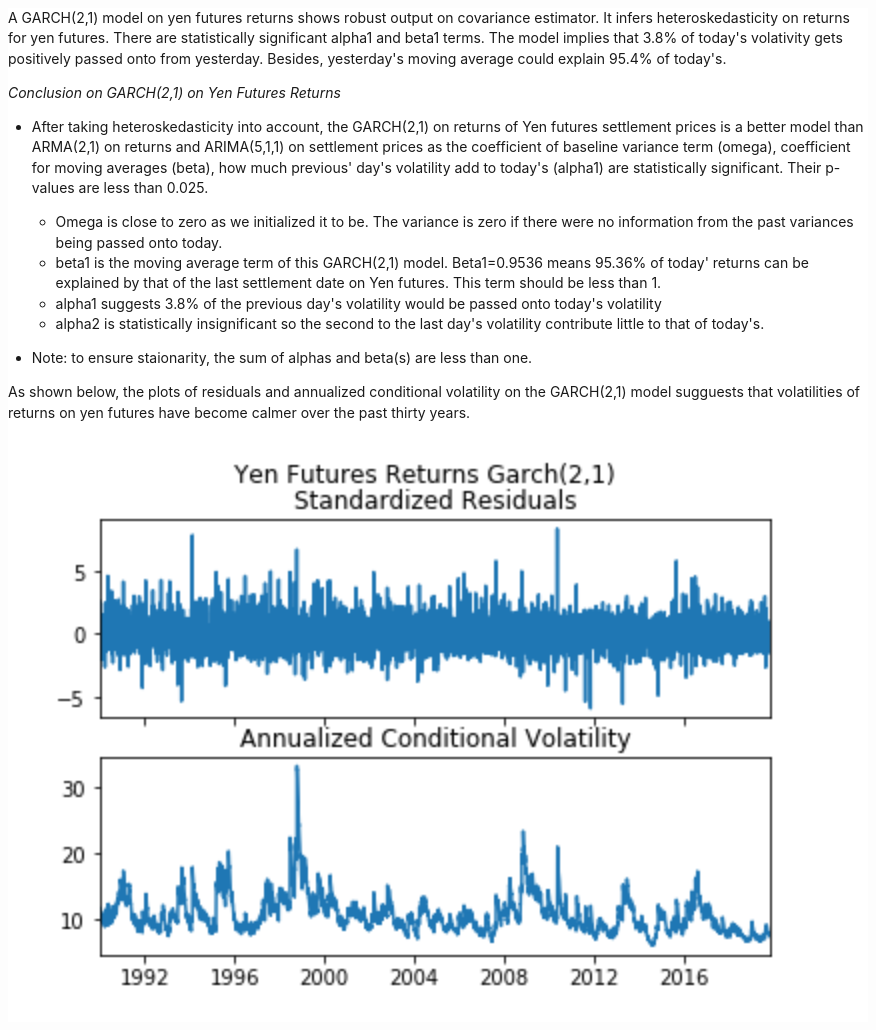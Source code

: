 A GARCH(2,1) model on yen futures returns shows robust output on covariance estimator. It infers heteroskedasticity on returns for yen futures. There are statistically significant alpha1 and beta1 terms. The model implies that 3.8% of today's volativity gets positively passed onto from yesterday. Besides, yesterday's moving average could explain 95.4% of today's.

_Conclusion on GARCH(2,1) on Yen Futures Returns_

* After taking heteroskedasticity into account, the GARCH(2,1) on returns of Yen futures settlement prices is a better model than ARMA(2,1) on returns and ARIMA(5,1,1) on settlement prices as the coefficient of baseline variance term (omega), coefficient for moving averages (beta), how much previous' day's volatility add to today's (alpha1) are statistically significant. Their p-values are less than 0.025.
    * Omega is close to zero as we initialized it to be. The variance is zero if there were no information from the past variances being passed onto today.
    * beta1 is the moving average term of this GARCH(2,1) model. Beta1=0.9536 means 95.36% of today' returns can be explained by that of the last settlement date on Yen futures. This term should be less than 1. 
    * alpha1 suggests 3.8% of the previous day's volatility would be passed onto today's volatility
    * alpha2 is statistically insignificant so the second to the last day's volatility contribute little to that of today's.

* Note: to ensure staionarity, the sum of alphas and beta(s) are less than one. 

As shown below, the plots of residuals and annualized conditional volatility on the GARCH(2,1) model sugguests that volatilities of returns on yen futures have become calmer over the past thirty years. 

![Fig_8_GARCH](Answers/Images/fig_8_garch.png)
